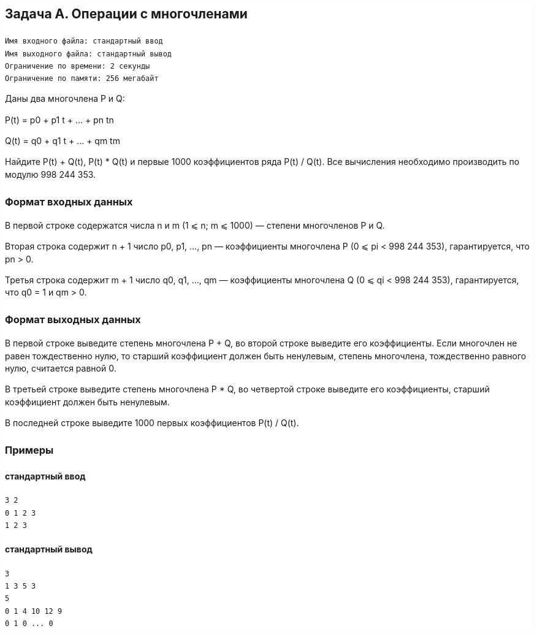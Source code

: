## Задача A. Операции с многочленами
```
Имя входного файла: стандартный ввод
Имя выходного файла: стандартный вывод
Ограничение по времени: 2 секунды
Ограничение по памяти: 256 мегабайт
```

Даны два многочлена P и Q:

P(t) = p0 + p1 t + ... + pn tn

Q(t) = q0 + q1 t + ... + qm tm

Найдите P(t) + Q(t), P(t) * Q(t) и первые 1000 коэффициентов ряда P(t) / Q(t). Все вычисления необходимо производить по модулю 998 244 353.

### Формат входных данных

В первой строке содержатся числа n и m (1 ⩽ n; m ⩽ 1000) — степени многочленов P и Q.

Вторая строка содержит n + 1 число p0, p1, ..., pn — коэффициенты многочлена P (0 ⩽ pi < 998 244 353), гарантируется, что pn > 0.

Третья строка содержит m + 1 число q0, q1, ..., qm — коэффициенты многочлена Q (0 ⩽ qi < 998 244 353), гарантируется, что q0 = 1 и qm > 0.

### Формат выходных данных

В первой строке выведите степень многочлена P + Q, во второй строке выведите его коэффициенты. Если многочлен не равен тождественно нулю, то старший коэффициент должен быть ненулевым, степень многочлена, тождественно равного нулю, считается равной 0.

В третьей строке выведите степень многочлена P * Q, во четвертой строке выведите его коэффициенты, старший коэффициент должен быть ненулевым.

В последней строке выведите 1000 первых коэффициентов P(t) / Q(t).

### Примеры

#### стандартный ввод
```
3 2
0 1 2 3
1 2 3
```

#### стандартный вывод
```
3
1 3 5 3
5
0 1 4 10 12 9
0 1 0 ... 0
```
